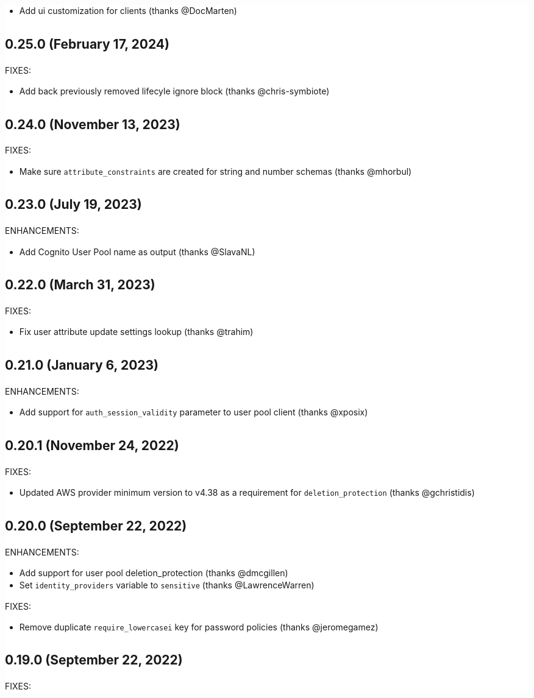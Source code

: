 * Add ui customization for clients (thanks @DocMarten)

## 0.25.0 (February 17, 2024)

FIXES:

* Add back previously removed lifecyle ignore block (thanks @chris-symbiote)

## 0.24.0 (November 13, 2023)

FIXES:

*  Make sure `attribute_constraints` are created for string and number schemas (thanks @mhorbul)

## 0.23.0 (July 19, 2023)

ENHANCEMENTS:

* Add Cognito User Pool name as output (thanks @SlavaNL)

## 0.22.0 (March 31, 2023)

FIXES:

* Fix user attribute update settings lookup (thanks @trahim)

## 0.21.0 (January 6, 2023)

ENHANCEMENTS:

* Add support for `auth_session_validity` parameter to user pool client (thanks @xposix)

## 0.20.1 (November 24, 2022)

FIXES:

* Updated AWS provider minimum version to v4.38 as a requirement for `deletion_protection` (thanks @gchristidis)

## 0.20.0 (September 22, 2022)

ENHANCEMENTS:

* Add support for user pool deletion_protection (thanks @dmcgillen)
* Set `identity_providers` variable to `sensitive` (thanks @LawrenceWarren)

FIXES:

* Remove duplicate `require_lowercasei` key for password policies (thanks @jeromegamez)

## 0.19.0 (September 22, 2022)

FIXES:

